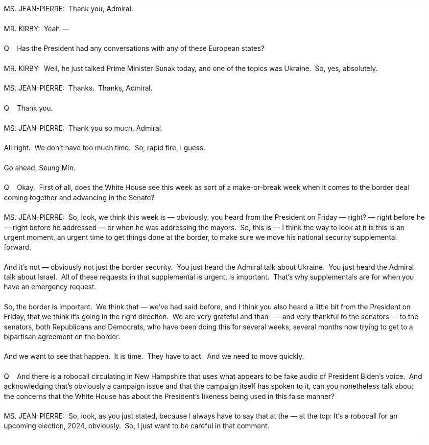 MS. JEAN-PIERRE:  Thank you, Admiral.  
   
MR. KIRBY:  Yeah —  
   
Q    Has the President had any conversations with any of these European
states?  
   
MR. KIRBY:  Well, he just talked Prime Minister Sunak today, and one of
the topics was Ukraine.  So, yes, absolutely.  
   
MS. JEAN-PIERRE:  Thanks.  Thanks, Admiral.  
   
Q    Thank you.  
   
MS. JEAN-PIERRE:  Thank you so much, Admiral.  
   
All right.  We don’t have too much time.  So, rapid fire, I guess.   
   
Go ahead, Seung Min.  
   
Q    Okay.  First of all, does the White House see this week as sort of
a make-or-break week when it comes to the border deal coming together
and advancing in the Senate?   
   
MS. JEAN-PIERRE:  So, look, we think this week is — obviously, you heard
from the President on Friday — right? — right before he — right before
he addressed — or when he was addressing the mayors.  So, this is — I
think the way to look at it is this is an urgent moment, an urgent time
to get things done at the border, to make sure we move his national
security supplemental forward.   
   
And it’s not — obviously not just the border security.  You just heard
the Admiral talk about Ukraine.  You just heard the Admiral talk about
Israel.  All of these requests in that supplemental is urgent, is
important.  That’s why supplementals are for when you have an emergency
request.   
   
So, the border is important.  We think that — we’ve had said before, and
I think you also heard a little bit from the President on Friday, that
we think it’s going in the right direction.  We are very grateful and
than- — and very thankful to the senators — to the senators, both
Republicans and Democrats, who have been doing this for several weeks,
several months now trying to get to a bipartisan agreement on the
border.   
   
And we want to see that happen.  It is time.  They have to act.  And we
need to move quickly.  
   
Q    And there is a robocall circulating in New Hampshire that uses what
appears to be fake audio of President Biden’s voice.  And acknowledging
that’s obviously a campaign issue and that the campaign itself has
spoken to it, can you nonetheless talk about the concerns that the White
House has about the President’s likeness being used in this false
manner?  
   
MS. JEAN-PIERRE:  So, look, as you just stated, because I always have to
say that at the — at the top: It’s a robocall for an upcoming election,
2024, obviously.  So, I just want to be careful in that comment.   
   